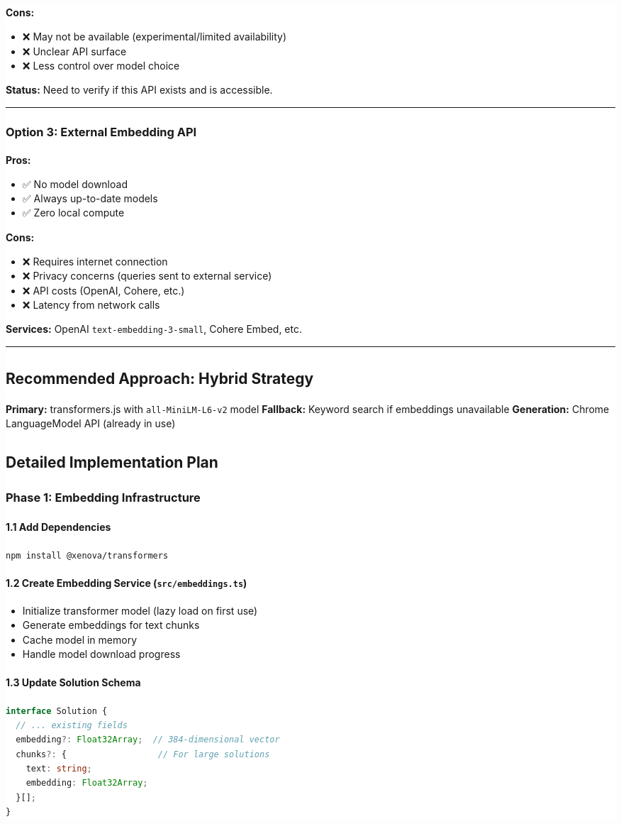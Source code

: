 **Cons:**
- ❌ May not be available (experimental/limited availability)
- ❌ Unclear API surface
- ❌ Less control over model choice

**Status:** Need to verify if this API exists and is accessible.

---

### Option 3: External Embedding API

**Pros:**
- ✅ No model download
- ✅ Always up-to-date models
- ✅ Zero local compute

**Cons:**
- ❌ Requires internet connection
- ❌ Privacy concerns (queries sent to external service)
- ❌ API costs (OpenAI, Cohere, etc.)
- ❌ Latency from network calls

**Services:** OpenAI `text-embedding-3-small`, Cohere Embed, etc.

---

## Recommended Approach: Hybrid Strategy

**Primary:** transformers.js with `all-MiniLM-L6-v2` model
**Fallback:** Keyword search if embeddings unavailable
**Generation:** Chrome LanguageModel API (already in use)

## Detailed Implementation Plan

### Phase 1: Embedding Infrastructure

#### 1.1 Add Dependencies
```bash
npm install @xenova/transformers
```

#### 1.2 Create Embedding Service (`src/embeddings.ts`)
- Initialize transformer model (lazy load on first use)
- Generate embeddings for text chunks
- Cache model in memory
- Handle model download progress

#### 1.3 Update Solution Schema
```typescript
interface Solution {
  // ... existing fields
  embedding?: Float32Array;  // 384-dimensional vector
  chunks?: {                  // For large solutions
    text: string;
    embedding: Float32Array;
  }[];
}
```
